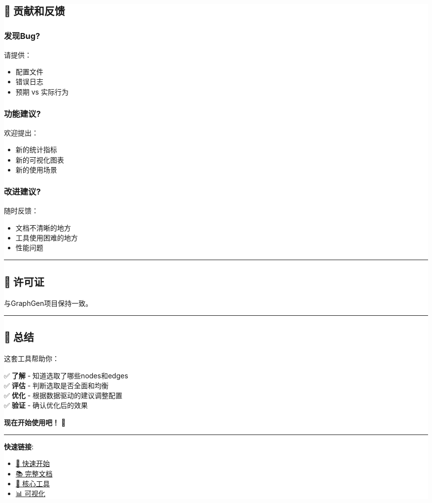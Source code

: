 
## 🤝 贡献和反馈

### 发现Bug?

请提供：
- 配置文件
- 错误日志
- 预期 vs 实际行为

### 功能建议?

欢迎提出：
- 新的统计指标
- 新的可视化图表
- 新的使用场景

### 改进建议?

随时反馈：
- 文档不清晰的地方
- 工具使用困难的地方
- 性能问题

---

## 📄 许可证

与GraphGen项目保持一致。

---

## 🎉 总结

这套工具帮助你：

✅ **了解** - 知道选取了哪些nodes和edges  
✅ **评估** - 判断选取是否全面和均衡  
✅ **优化** - 根据数据驱动的建议调整配置  
✅ **验证** - 确认优化后的效果

**现在开始使用吧！** 🚀

---

**快速链接**:
- [📖 快速开始](./QUICK_START_DEBUG_GUIDE.md)
- [📚 完整文档](./DEBUG_NODE_EDGE_SELECTION.md)
- [🔧 核心工具](./debug_node_edge_selection.py)
- [📊 可视化](./visualize_selection.py)
